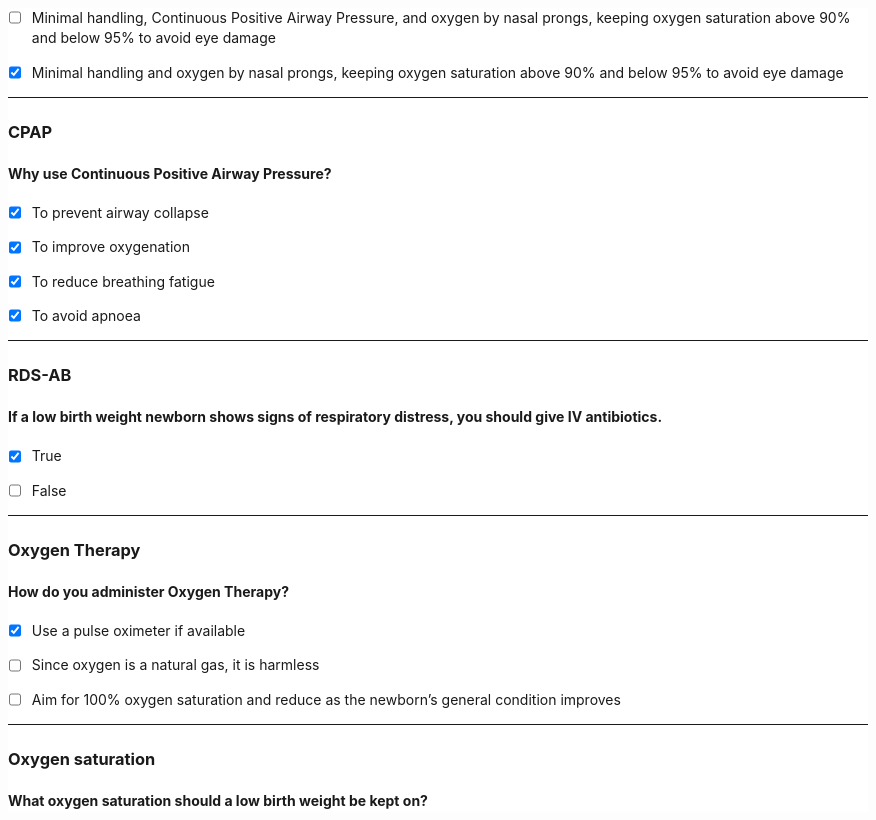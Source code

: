 - [ ] Minimal handling, Continuous Positive Airway Pressure, and oxygen by nasal prongs, keeping oxygen saturation above 90% and below 95% to avoid eye damage

- [x] Minimal handling and oxygen by nasal prongs, keeping oxygen saturation above 90% and below 95% to avoid eye damage  




---

### CPAP

#### Why use Continuous Positive Airway Pressure?

- [x] To prevent airway collapse  

- [x] To improve oxygenation

- [x] To reduce breathing fatigue

- [x] To avoid apnoea




---

### RDS-AB

#### If a low birth weight newborn shows signs of respiratory distress, you should give IV antibiotics.  

- [x] True

- [ ] False




---

### Oxygen Therapy

#### How do you administer Oxygen Therapy?

- [x] Use a pulse oximeter if available

- [ ] Since oxygen is a natural gas, it is harmless

- [ ] Aim for 100% oxygen saturation and reduce as the newborn’s general condition improves




---

### Oxygen saturation

#### What oxygen saturation should a low birth weight be kept on? 
